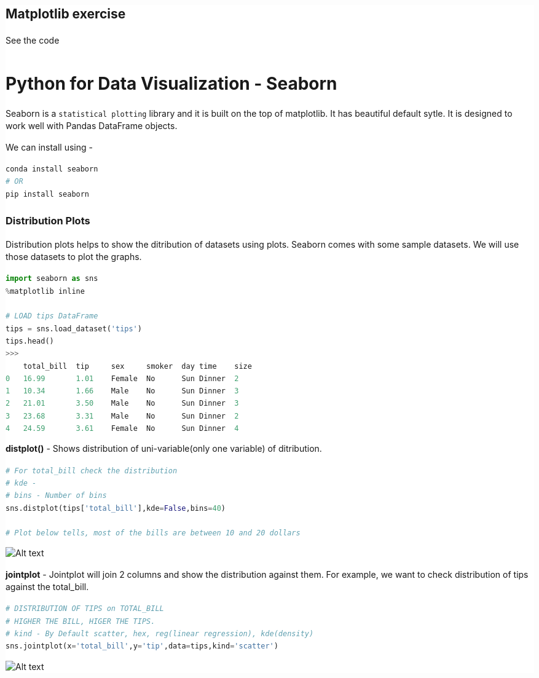 ## Matplotlib exercise
See the code

# Python for Data Visualization - Seaborn
Seaborn is a `statistical plotting` library and it is built on the top of matplotlib. It has beautiful default sytle. It is designed to work well with Pandas DataFrame objects.

We can install using -

```python
conda install seaborn
# OR
pip install seaborn
```

### Distribution Plots
Distribution plots helps to show the ditribution of datasets using plots. Seaborn comes with some sample datasets. We will use those datasets to plot the graphs.

```python
import seaborn as sns
%matplotlib inline

# LOAD tips DataFrame
tips = sns.load_dataset('tips')
tips.head()
>>>
    total_bill	tip	    sex	    smoker	day	time	size
0	16.99	    1.01	Female	No	    Sun	Dinner	2
1	10.34	    1.66	Male	No	    Sun	Dinner	3
2	21.01	    3.50	Male	No	    Sun	Dinner	3
3	23.68	    3.31	Male	No	    Sun	Dinner	2
4	24.59	    3.61	Female	No	    Sun	Dinner	4
```

**distplot()** - Shows distribution of uni-variable(only one variable) of ditribution.

```Python
# For total_bill check the distribution
# kde - 
# bins - Number of bins
sns.distplot(tips['total_bill'],kde=False,bins=40)

# Plot below tells, most of the bills are between 10 and 20 dollars
```
![Alt text](https://github.com/vaibhavpatilai/DataScience/blob/master/DataScience-MachineLearning-Py/Code/05.Python-for-Data-Visualization-Seaborn/plots/distplot.png?raw=true "Plot")

**jointplot** - Jointplot will join 2 columns and show the distribution against them. For example, we want to check distribution of tips against the total_bill.

```python
# DISTRIBUTION OF TIPS on TOTAL_BILL
# HIGHER THE BILL, HIGER THE TIPS.
# kind - By Default scatter, hex, reg(linear regression), kde(density)
sns.jointplot(x='total_bill',y='tip',data=tips,kind='scatter')
```
![Alt text](https://github.com/vaibhavpatilai/DataScience/blob/master/DataScience-MachineLearning-Py/Code/05.Python-for-Data-Visualization-Seaborn/plots/joinplot.png?raw=true "Plot")
